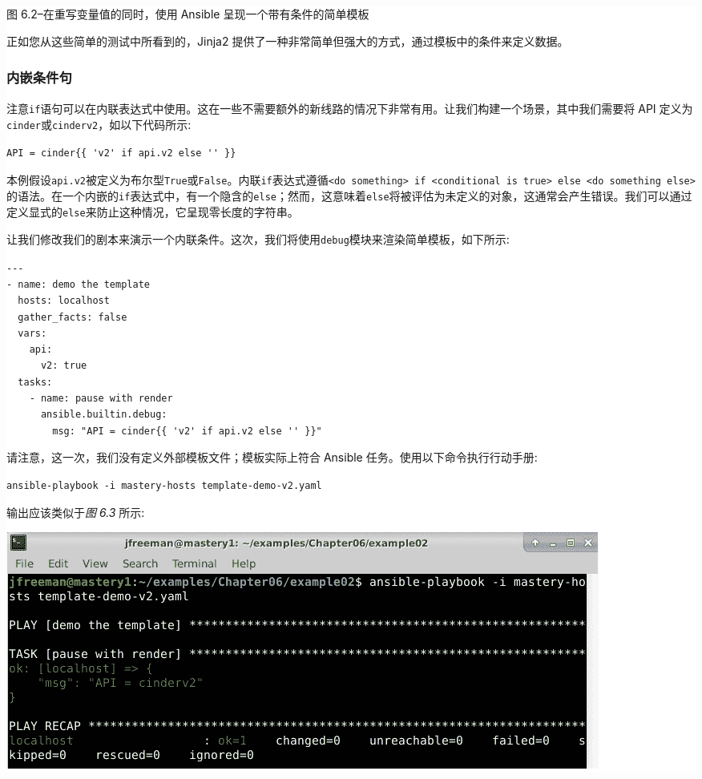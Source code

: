 图 6.2–在重写变量值的同时，使用 Ansible 呈现一个带有条件的简单模板

正如您从这些简单的测试中所看到的，Jinja2 提供了一种非常简单但强大的方式，通过模板中的条件来定义数据。

### 内嵌条件句

注意`if`语句可以在内联表达式中使用。这在一些不需要额外的新线路的情况下非常有用。让我们构建一个场景，其中我们需要将 API 定义为`cinder`或`cinderv2`，如以下代码所示:

```
API = cinder{{ 'v2' if api.v2 else '' }} 
```

本例假设`api.v2`被定义为布尔型`True`或`False`。内联`if`表达式遵循`<do something> if <conditional is true> else <do something else>`的语法。在一个内嵌的`if`表达式中，有一个隐含的`else`；然而，这意味着`else`将被评估为未定义的对象，这通常会产生错误。我们可以通过定义显式的`else`来防止这种情况，它呈现零长度的字符串。

让我们修改我们的剧本来演示一个内联条件。这次，我们将使用`debug`模块来渲染简单模板，如下所示:

```
--- 
- name: demo the template 
  hosts: localhost 
  gather_facts: false 
  vars: 
    api: 
      v2: true  
  tasks: 
    - name: pause with render 
      ansible.builtin.debug: 
        msg: "API = cinder{{ 'v2' if api.v2 else '' }}" 
```

请注意，这一次，我们没有定义外部模板文件；模板实际上符合 Ansible 任务。使用以下命令执行行动手册:

```
ansible-playbook -i mastery-hosts template-demo-v2.yaml
```

输出应该类似于*图 6.3* 所示:

![Figure 6.3 – Running a playbook with an inline template ](img/B17462_06_03.jpg)

